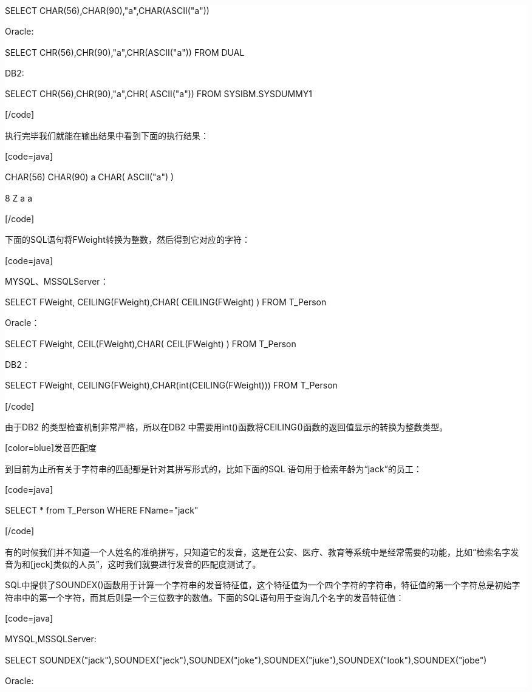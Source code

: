 SELECT CHAR(56),CHAR(90),"a",CHAR(ASCII("a"))

Oracle:

SELECT CHR(56),CHR(90),"a",CHR(ASCII("a")) FROM DUAL

DB2:

SELECT CHR(56),CHR(90),"a",CHR( ASCII("a")) FROM SYSIBM.SYSDUMMY1

[/code]

执行完毕我们就能在输出结果中看到下面的执行结果：

[code=java]

CHAR(56) CHAR(90) a CHAR( ASCII("a") )

8 Z a a

[/code]

下面的SQL语句将FWeight转换为整数，然后得到它对应的字符：

[code=java]

MYSQL、MSSQLServer：

SELECT FWeight, CEILING(FWeight),CHAR( CEILING(FWeight) ) FROM T_Person

Oracle：

SELECT FWeight, CEIL(FWeight),CHAR( CEIL(FWeight) ) FROM T_Person

DB2：

SELECT FWeight, CEILING(FWeight),CHAR(int(CEILING(FWeight))) FROM T_Person

[/code]

由于DB2 的类型检查机制非常严格，所以在DB2 中需要用int()函数将CEILING()函数的返回值显示的转换为整数类型。

[color=blue]发音匹配度

到目前为止所有关于字符串的匹配都是针对其拼写形式的，比如下面的SQL 语句用于检索年龄为“jack”的员工：

[code=java]

SELECT * from T_Person WHERE FName="jack"

[/code]

有的时候我们并不知道一个人姓名的准确拼写，只知道它的发音，这是在公安、医疗、教育等系统中是经常需要的功能，比如“检索名字发音为和[jeck]类似的人员”，这时我们就要进行发音的匹配度测试了。

SQL中提供了SOUNDEX()函数用于计算一个字符串的发音特征值，这个特征值为一个四个字符的字符串，特征值的第一个字符总是初始字符串中的第一个字符，而其后则是一个三位数字的数值。下面的SQL语句用于查询几个名字的发音特征值：

[code=java]

MYSQL,MSSQLServer:

SELECT SOUNDEX("jack"),SOUNDEX("jeck"),SOUNDEX("joke"),SOUNDEX("juke"),SOUNDEX("look"),SOUNDEX("jobe")

Oracle:
